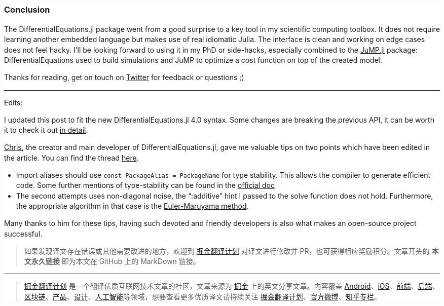 ### Conclusion

The DifferentialEquations.jl package went from a good surprise to a key tool in my scientific computing toolbox. It does not require learning another embedded language but makes use of real idiomatic Julia. The interface is clean and working on edge cases does not feel hacky. I’ll be looking forward to using it in my PhD or side-hacks, especially combined to the [JuMP.jl](https://github.com/JuliaOpt/JuMP.jl) package: DifferentialEquations used to build simulations and JuMP to optimize a cost function on top of the created model.

Thanks for reading, get on touch on [Twitter](https://twitter.com/matbesancon) for feedback or questions ;)

* * *

Edits:

I updated this post to fit the new DifferentialEquations.jl 4.0 syntax. Some changes are breaking the previous API, it can be worth it to check it out [in detail](http://juliadiffeq.org/2018/01/24/Parameters.html).

[Chris](https://twitter.com/ChrisRackauckas), the creator and main developer of DifferentialEquations.jl, gave me valuable tips on two points which have been edited in the article. You can find the thread [here](https://twitter.com/matbesancon/status/941825252744507392).

*   Import aliases should use `const PackageAlias = PackageName` for type stability. This allows the compiler to generate efficient code. Some further mentions of type-stability can be found in the [official doc](https://docs.julialang.org/en/latest/manual/performance-tips)
*   The second attempts uses non-diagonal noise, the “:additive” hint I passed to the solve function does not hold. Furthermore, the appropriate algorithm in that case is the [Euler-Maruyama method](https://en.wikipedia.org/wiki/Euler%E2%80%93Maruyama_method).

Many thanks to him for these tips, having such devoted and friendly developers is also what makes an open-source project successful.

> 如果发现译文存在错误或其他需要改进的地方，欢迎到 [掘金翻译计划](https://github.com/xitu/gold-miner) 对译文进行修改并 PR，也可获得相应奖励积分。文章开头的 **本文永久链接** 即为本文在 GitHub 上的 MarkDown 链接。


---

> [掘金翻译计划](https://github.com/xitu/gold-miner) 是一个翻译优质互联网技术文章的社区，文章来源为 [掘金](https://juejin.im) 上的英文分享文章。内容覆盖 [Android](https://github.com/xitu/gold-miner#android)、[iOS](https://github.com/xitu/gold-miner#ios)、[前端](https://github.com/xitu/gold-miner#前端)、[后端](https://github.com/xitu/gold-miner#后端)、[区块链](https://github.com/xitu/gold-miner#区块链)、[产品](https://github.com/xitu/gold-miner#产品)、[设计](https://github.com/xitu/gold-miner#设计)、[人工智能](https://github.com/xitu/gold-miner#人工智能)等领域，想要查看更多优质译文请持续关注 [掘金翻译计划](https://github.com/xitu/gold-miner)、[官方微博](http://weibo.com/juejinfanyi)、[知乎专栏](https://zhuanlan.zhihu.com/juejinfanyi)。
